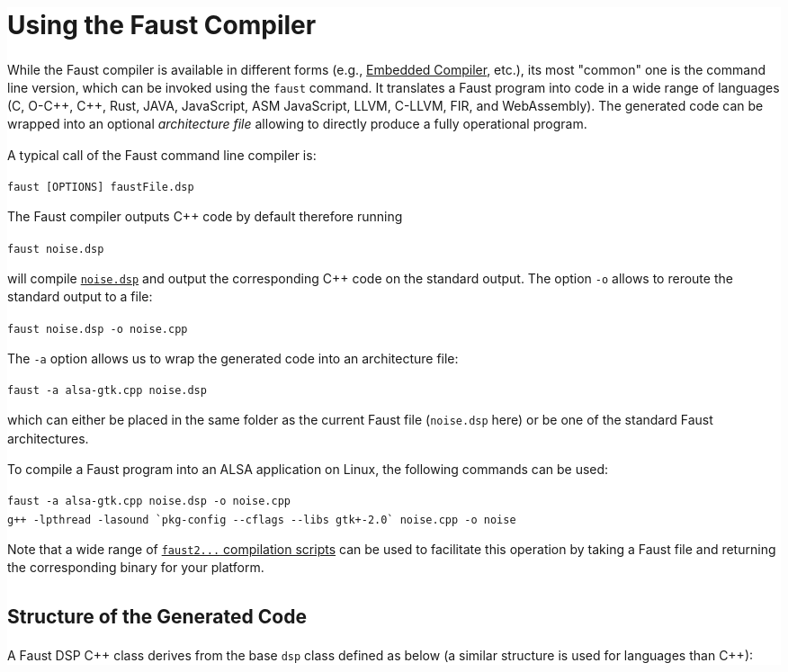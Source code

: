 # Using the Faust Compiler

While the Faust compiler is available in different forms (e.g., 
[Embedded Compiler](TODO), etc.), its most "common" one is the command line
version, which can be invoked using the `faust` command. It translates 
a Faust program into code in a wide range of languages (C, O-C++, C++, Rust, 
JAVA, JavaScript, ASM JavaScript, LLVM, C-LLVM, FIR, and WebAssembly). The 
generated code can be wrapped into an optional *architecture file* allowing to 
directly produce a fully operational program.

A typical call of the Faust command line compiler is:

```
faust [OPTIONS] faustFile.dsp
```

The Faust compiler outputs C++ code by default therefore running 

```
faust noise.dsp 
```

will compile [`noise.dsp`](misc/noise.dsp) and output the corresponding C++ 
code on the standard output. The option `-o` allows to reroute the standard 
output to a file: 

```
faust noise.dsp -o noise.cpp
```

The `-a` option allows us to wrap the generated code into an architecture file:

```
faust -a alsa-gtk.cpp noise.dsp 
```

which can either be placed in the same folder as the current Faust file 
(`noise.dsp` here) or be one of the standard Faust architectures.



To compile a Faust program into an ALSA application on Linux, the following 
commands can be used: 

```
faust -a alsa-gtk.cpp noise.dsp -o noise.cpp
g++ -lpthread -lasound `pkg-config --cflags --libs gtk+-2.0` noise.cpp -o noise
```

Note that a wide range of [`faust2...` compilation scripts](TODO) can be used
to facilitate this operation by taking a Faust file and returning the
corresponding binary for your platform.

## Structure of the Generated Code

A Faust DSP C++ class derives from the base `dsp` class defined as below (a
similar structure is used for languages than C++):

